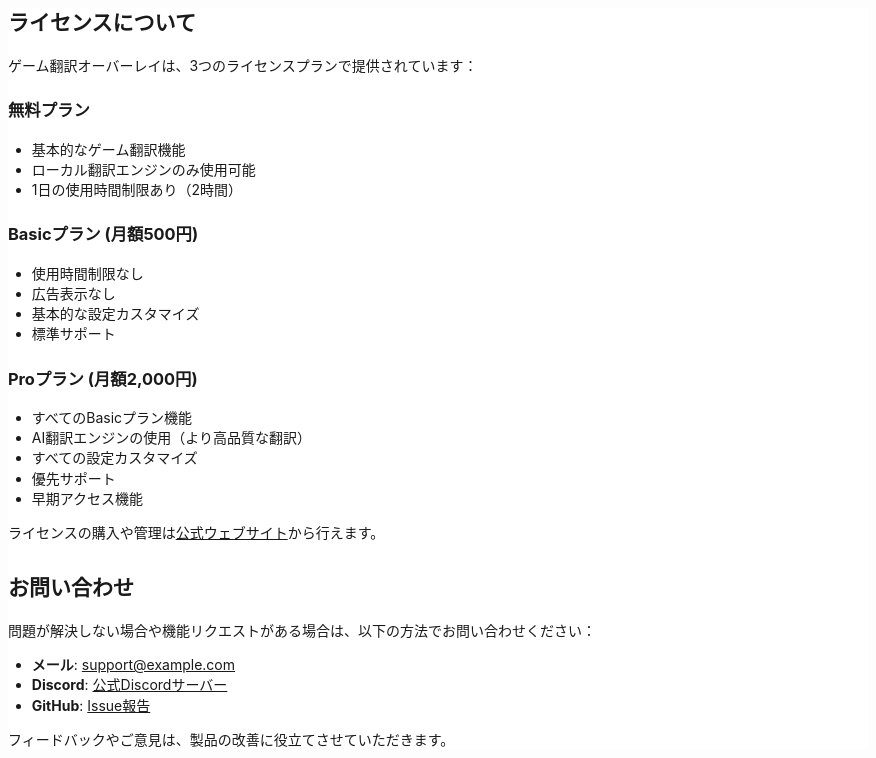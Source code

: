 ## ライセンスについて

ゲーム翻訳オーバーレイは、3つのライセンスプランで提供されています：

### 無料プラン
- 基本的なゲーム翻訳機能
- ローカル翻訳エンジンのみ使用可能
- 1日の使用時間制限あり（2時間）

### Basicプラン (月額500円)
- 使用時間制限なし
- 広告表示なし
- 基本的な設定カスタマイズ
- 標準サポート

### Proプラン (月額2,000円)
- すべてのBasicプラン機能
- AI翻訳エンジンの使用（より高品質な翻訳）
- すべての設定カスタマイズ
- 優先サポート
- 早期アクセス機能

ライセンスの購入や管理は[公式ウェブサイト](https://example.com/license)から行えます。

## お問い合わせ

問題が解決しない場合や機能リクエストがある場合は、以下の方法でお問い合わせください：

- **メール**: support@example.com
- **Discord**: [公式Discordサーバー](https://discord.gg/example)
- **GitHub**: [Issue報告](https://github.com/example/game-translation-overlay/issues)

フィードバックやご意見は、製品の改善に役立てさせていただきます。

